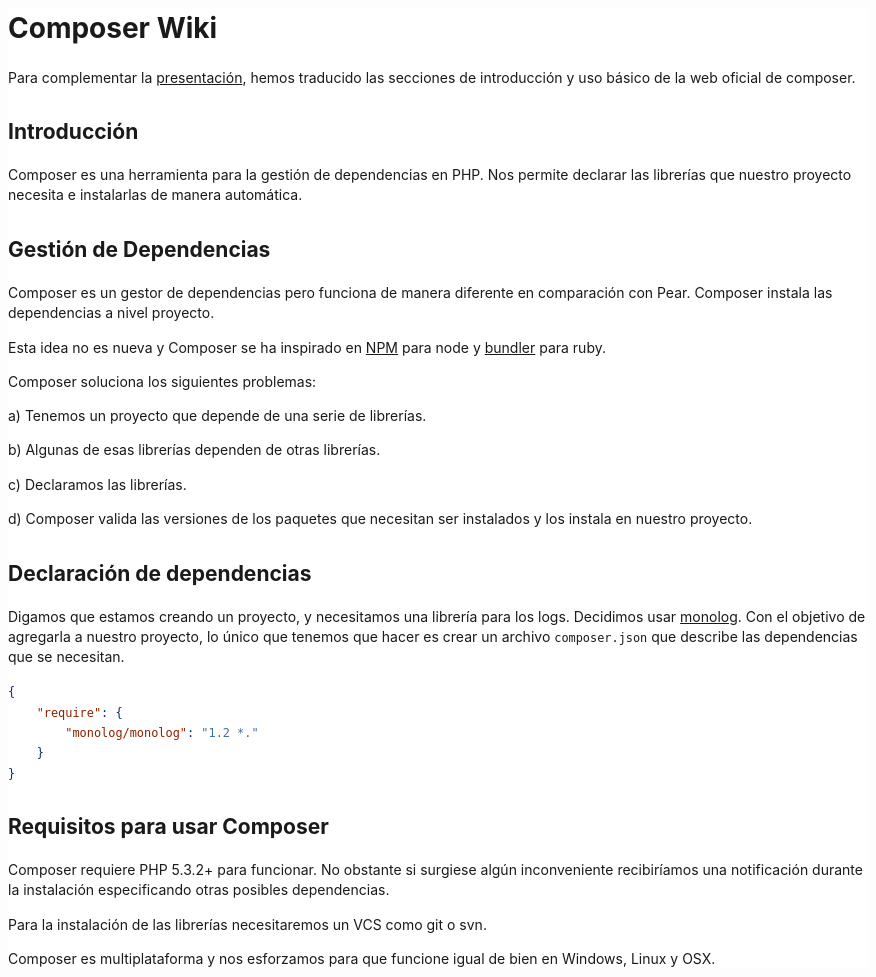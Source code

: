 # Composer Wiki

Para complementar la [presentación](http://ibandominguez.github.io/charla-composer/), hemos traducido
las secciones de introducción y uso básico de la web oficial de composer.

## Introducción

Composer es una herramienta para la gestión de dependencias en PHP. Nos permite declarar
las librerías que nuestro proyecto necesita e instalarlas de manera automática.

## Gestión de Dependencias

Composer es un gestor de dependencias pero funciona de manera diferente en comparación con Pear.
Composer instala las dependencias a nivel proyecto.

Esta idea no es nueva y Composer se ha inspirado en [NPM](https://npmjs.org/) para node
y [bundler](http://bundler.io/) para ruby.

Composer soluciona los siguientes problemas:

a) Tenemos un proyecto que depende de una serie de librerías.

b) Algunas de esas librerías dependen de otras librerías.

c) Declaramos las librerías.

d) Composer valida las versiones de los paquetes que necesitan ser instalados y los instala en nuestro proyecto.

## Declaración de dependencias

Digamos que estamos creando un proyecto, y necesitamos una librería para los logs.
Decidimos usar [monolog](https://github.com/Seldaek/monolog). Con el objetivo de
agregarla a nuestro proyecto, lo único que tenemos que hacer es crear un archivo `composer.json`
que describe las dependencias que se necesitan.

```json
{
    "require": {
        "monolog/monolog": "1.2 *."
    }
}
```

## Requisitos para usar Composer

Composer requiere PHP 5.3.2+ para funcionar. No obstante si surgiese algún inconveniente recibiríamos
una notificación durante la instalación especificando otras posibles dependencias.

Para la instalación de las librerías necesitaremos un VCS como git o svn.

Composer es multiplataforma y nos esforzamos para que funcione igual de bien en Windows,
Linux y OSX.
